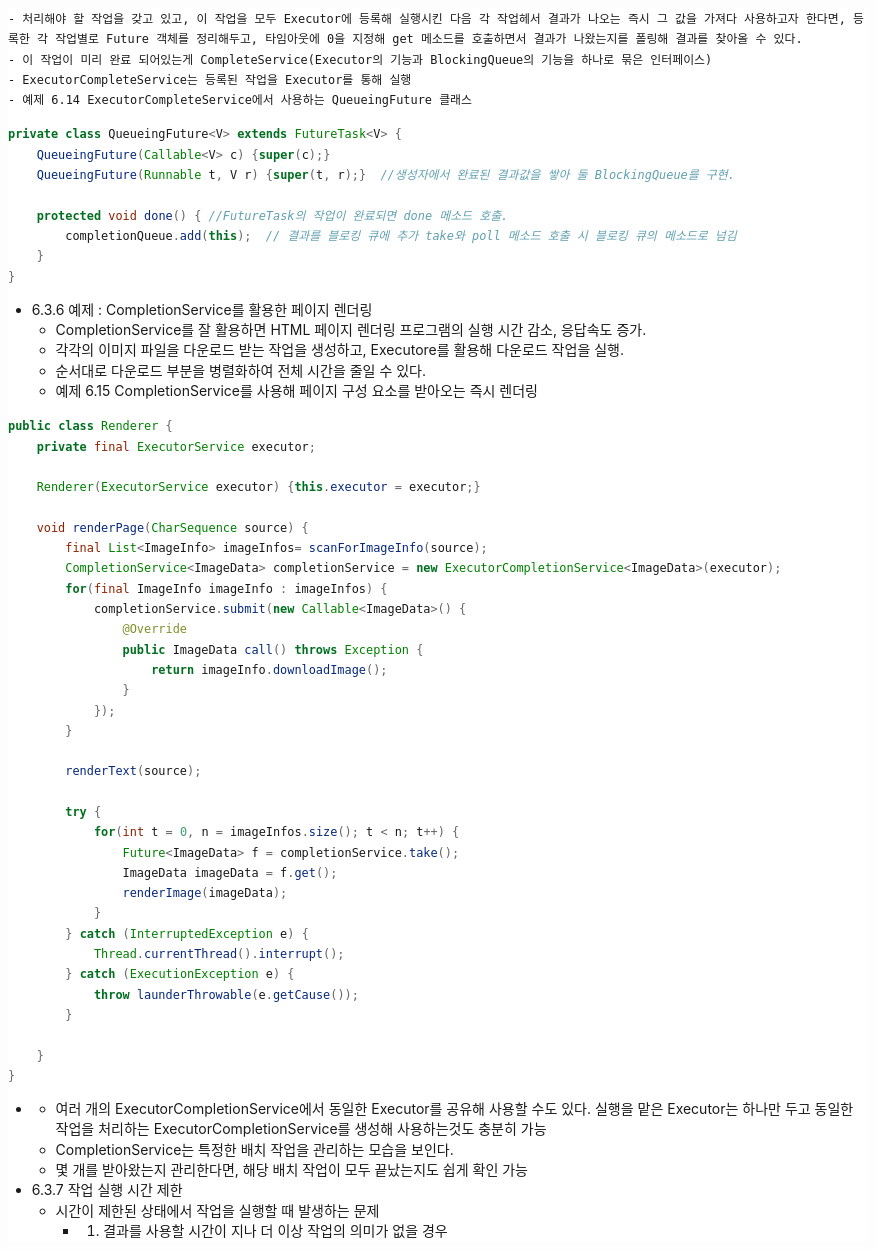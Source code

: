     - 처리해야 할 작업을 갖고 있고, 이 작업을 모두 Executor에 등록해 실행시킨 다음 각 작업헤서 결과가 나오는 즉시 그 값을 가져다 사용하고자 한다면, 등록한 각 작업별로 Future 객체를 정리해두고, 타임아웃에 0을 지정해 get 메소드를 호출하면서 결과가 나왔는지를 폴링해 결과를 찾아올 수 있다.
    - 이 작업이 미리 완료 되어있는게 CompleteService(Executor의 기능과 BlockingQueue의 기능을 하나로 묶은 인터페이스)
    - ExecutorCompleteService는 등록된 작업을 Executor를 통해 실행
    - 예제 6.14 ExecutorCompleteService에서 사용하는 QueueingFuture 클래스
~~~java
private class QueueingFuture<V> extends FutureTask<V> {
    QueueingFuture(Callable<V> c) {super(c);}  
    QueueingFuture(Runnable t, V r) {super(t, r);}  //생성자에서 완료된 결과값을 쌓아 둘 BlockingQueue를 구현. 
    
    protected void done() { //FutureTask의 작업이 완료되면 done 메소드 호출. 
        completionQueue.add(this);  // 결과를 블로킹 큐에 추가 take와 poll 메소드 호출 시 블로킹 큐의 메소드로 넘김
    }
}
~~~    
- 6.3.6 예제 : CompletionService를 활용한 페이지 렌더링
    - CompletionService를 잘 활용하면 HTML 페이지 렌더링 프로그램의 실행 시간 감소, 응답속도 증가. 
    - 각각의 이미지 파일을 다운로드 받는 작업을 생성하고, Executore를 활용해 다운로드 작업을 실행.
    - 순서대로 다운로드 부분을 병렬화하여 전체 시간을 줄일 수 있다. 
    - 예제 6.15 CompletionService를 사용해 페이지 구성 요소를 받아오는 즉시 렌더링
~~~java
public class Renderer {
    private final ExecutorService executor;
    
    Renderer(ExecutorService executor) {this.executor = executor;}
    
    void renderPage(CharSequence source) {
        final List<ImageInfo> imageInfos= scanForImageInfo(source);
        CompletionService<ImageData> completionService = new ExecutorCompletionService<ImageData>(executor);
        for(final ImageInfo imageInfo : imageInfos) {
            completionService.submit(new Callable<ImageData>() {
                @Override
                public ImageData call() throws Exception {
                    return imageInfo.downloadImage();
                }
            });
        }
        
        renderText(source);
        
        try {
            for(int t = 0, n = imageInfos.size(); t < n; t++) {
                Future<ImageData> f = completionService.take();
                ImageData imageData = f.get();
                renderImage(imageData);
            }
        } catch (InterruptedException e) {
            Thread.currentThread().interrupt();
        } catch (ExecutionException e) {
            throw launderThrowable(e.getCause());
        }
        
    }
}
~~~
-
    - 여러 개의 ExecutorCompletionService에서 동일한 Executor를 공유해 사용할 수도 있다. 실행을 맡은 Executor는 하나만 두고 동일한 작업을 처리하는 ExecutorCompletionService를 생성해 사용하는것도 충분히 가능
    - CompletionService는 특정한 배치 작업을 관리하는 모습을 보인다.
    - 몇 개를 받아왔는지 관리한다면, 해당 배치 작업이 모두 끝났는지도 쉽게 확인 가능
- 6.3.7 작업 실행 시간 제한
    - 시간이 제한된 상태에서 작업을 실행할 때 발생하는 문제
        - 1. 결과를 사용할 시간이 지나 더 이상 작업의 의미가 없을 경우